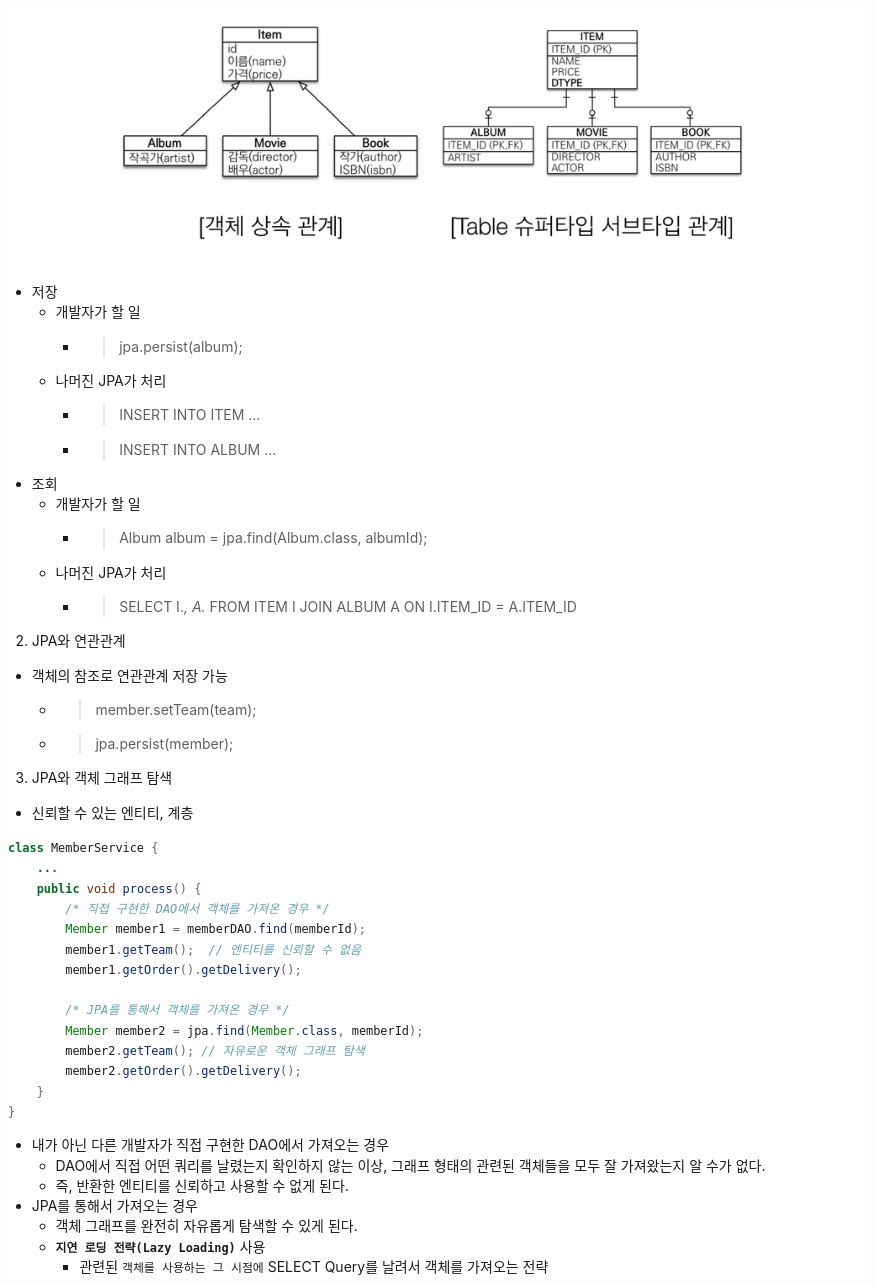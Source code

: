 ![JPA와상속](./img/2022_08_01/JPA와상속.png)
- 저장
  - 개발자가 할 일
    - >jpa.persist(album);
  - 나머진 JPA가 처리
    - >INSERT INTO ITEM ...
    - >INSERT INTO ALBUM ...
- 조회
  - 개발자가 할 일
    - >Album album = jpa.find(Album.class, albumId);
  - 나머진 JPA가 처리
    - >SELECT I.*, A.* FROM ITEM I JOIN ALBUM A ON I.ITEM_ID = A.ITEM_ID

2) JPA와 연관관계
- 객체의 참조로 연관관계 저장 가능
  - >member.setTeam(team);
  - >jpa.persist(member);

3) JPA와 객체 그래프 탐색
- 신뢰할 수 있는 엔티티, 계층
```java
class MemberService {
    ...
    public void process() {
        /* 직접 구현한 DAO에서 객체를 가져온 경우 */
        Member member1 = memberDAO.find(memberId);
        member1.getTeam();  // 엔티티를 신뢰할 수 없음
        member1.getOrder().getDelivery();

        /* JPA를 통해서 객체를 가져온 경우 */
        Member member2 = jpa.find(Member.class, memberId);
        member2.getTeam(); // 자유로운 객체 그래프 탐색
        member2.getOrder().getDelivery();
    }
}
```
- 내가 아닌 다른 개발자가 직접 구현한 DAO에서 가져오는 경우
  - DAO에서 직접 어떤 쿼리를 날렸는지 확인하지 않는 이상, 그래프 형태의 관련된 객체들을 모두 잘 가져왔는지 알 수가 없다.
  - 즉, 반환한 엔티티를 신뢰하고 사용할 수 없게 된다.
- JPA를 통해서 가져오는 경우
  - 객체 그래프를 완전히 자유롭게 탐색할 수 있게 된다.
  - **`지연 로딩 전략(Lazy Loading)`** 사용
    - 관련된 `객체를 사용하는 그 시점에` SELECT Query를 날려서 객체를 가져오는 전략
